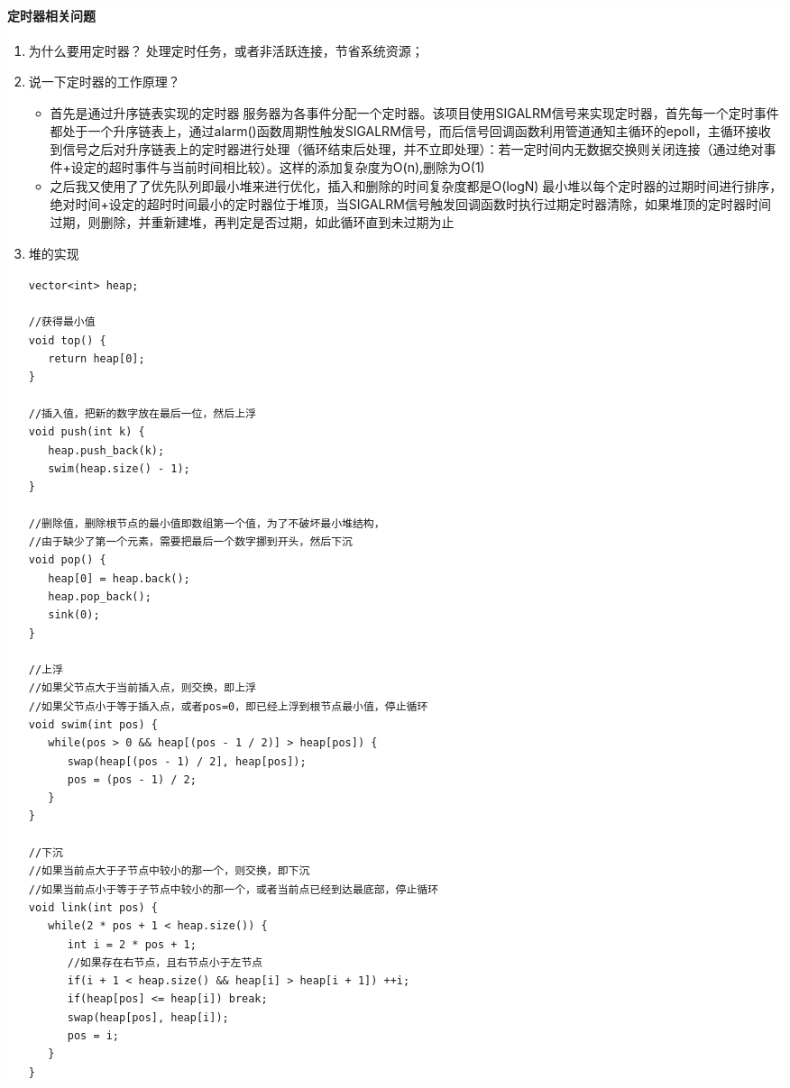 
#### 定时器相关问题
1. 为什么要用定时器？
   处理定时任务，或者非活跃连接，节省系统资源；
2. 说一下定时器的工作原理？
   - 首先是通过升序链表实现的定时器
   服务器为各事件分配一个定时器。该项目使用SIGALRM信号来实现定时器，首先每一个定时事件都处于一个升序链表上，通过alarm()函数周期性触发SIGALRM信号，而后信号回调函数利用管道通知主循环的epoll，主循环接收到信号之后对升序链表上的定时器进行处理（循环结束后处理，并不立即处理）：若一定时间内无数据交换则关闭连接（通过绝对事件+设定的超时事件与当前时间相比较）。这样的添加复杂度为O(n),删除为O(1)
   - 之后我又使用了了优先队列即最小堆来进行优化，插入和删除的时间复杂度都是O(logN)
   最小堆以每个定时器的过期时间进行排序，绝对时间+设定的超时时间最小的定时器位于堆顶，当SIGALRM信号触发回调函数时执行过期定时器清除，如果堆顶的定时器时间过期，则删除，并重新建堆，再判定是否过期，如此循环直到未过期为止
3. 堆的实现
   
   ```
   vector<int> heap;
   
   //获得最小值
   void top() {
      return heap[0];
   }

   //插入值，把新的数字放在最后一位，然后上浮
   void push(int k) {
      heap.push_back(k);
      swim(heap.size() - 1);
   }

   //删除值，删除根节点的最小值即数组第一个值，为了不破坏最小堆结构，
   //由于缺少了第一个元素，需要把最后一个数字挪到开头，然后下沉
   void pop() {
      heap[0] = heap.back();
      heap.pop_back();
      sink(0);
   }

   //上浮
   //如果父节点大于当前插入点，则交换，即上浮
   //如果父节点小于等于插入点，或者pos=0，即已经上浮到根节点最小值，停止循环
   void swim(int pos) {
      while(pos > 0 && heap[(pos - 1 / 2)] > heap[pos]) {
         swap(heap[(pos - 1) / 2], heap[pos]);
         pos = (pos - 1) / 2;
      }
   }

   //下沉
   //如果当前点大于子节点中较小的那一个，则交换，即下沉
   //如果当前点小于等于子节点中较小的那一个，或者当前点已经到达最底部，停止循环
   void link(int pos) {
      while(2 * pos + 1 < heap.size()) {
         int i = 2 * pos + 1;
         //如果存在右节点，且右节点小于左节点
         if(i + 1 < heap.size() && heap[i] > heap[i + 1]) ++i;
         if(heap[pos] <= heap[i]) break;
         swap(heap[pos], heap[i]);
         pos = i;
      }
   }
   ```
